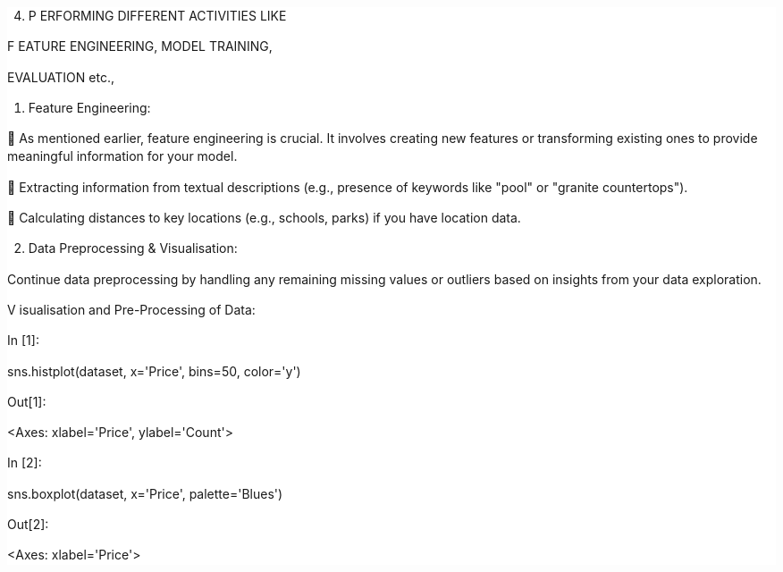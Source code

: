 

 



4. P ERFORMING DIFFERENT ACTIVITIES LIKE

F EATURE ENGINEERING, MODEL TRAINING,

 EVALUATION etc.,





1.	Feature Engineering:

	As mentioned earlier, feature engineering is crucial. It involves creating new features or transforming existing ones to provide meaningful information for your model.

	Extracting information from textual descriptions (e.g., presence of keywords like "pool" or "granite countertops").

	Calculating distances to key locations (e.g., schools, parks) if you have location data.

2.	Data Preprocessing & Visualisation:

Continue data preprocessing by handling any remaining missing values or outliers based on insights from your data exploration.





V isualisation and Pre-Processing of Data:



In [1]:



sns.histplot(dataset, x='Price', bins=50, color='y')



Out[1]:

<Axes: xlabel='Price', ylabel='Count'>

 

 





In [2]:



sns.boxplot(dataset, x='Price', palette='Blues')



Out[2]:

<Axes: xlabel='Price'>

 

 
